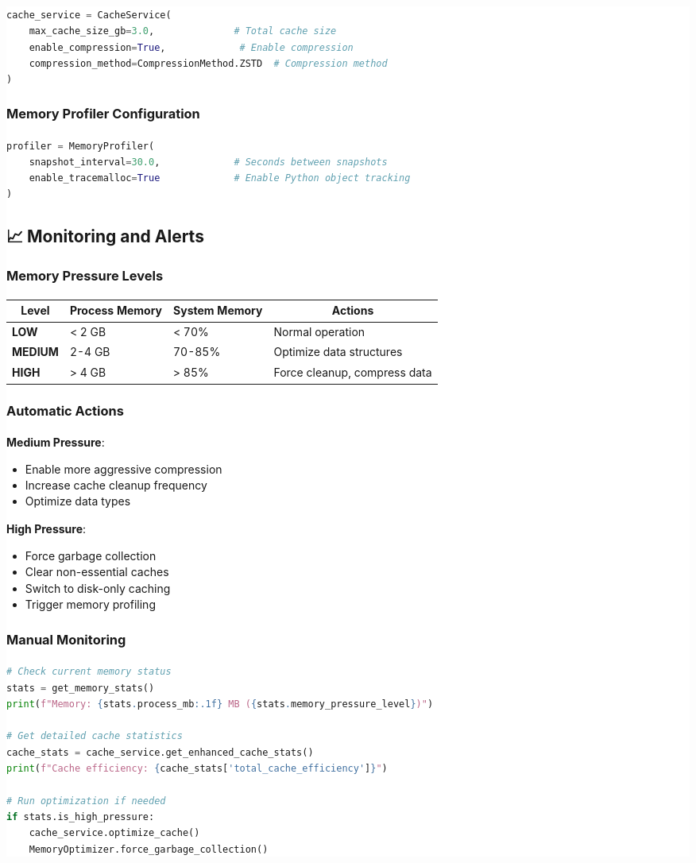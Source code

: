 ```python
cache_service = CacheService(
    max_cache_size_gb=3.0,              # Total cache size
    enable_compression=True,             # Enable compression
    compression_method=CompressionMethod.ZSTD  # Compression method
)
```

### Memory Profiler Configuration

```python
profiler = MemoryProfiler(
    snapshot_interval=30.0,             # Seconds between snapshots
    enable_tracemalloc=True             # Enable Python object tracking
)
```

## 📈 Monitoring and Alerts

### Memory Pressure Levels

| Level | Process Memory | System Memory | Actions |
|-------|---------------|---------------|---------|
| **LOW** | < 2 GB | < 70% | Normal operation |
| **MEDIUM** | 2-4 GB | 70-85% | Optimize data structures |
| **HIGH** | > 4 GB | > 85% | Force cleanup, compress data |

### Automatic Actions

**Medium Pressure**:
- Enable more aggressive compression
- Increase cache cleanup frequency
- Optimize data types

**High Pressure**:
- Force garbage collection
- Clear non-essential caches
- Switch to disk-only caching
- Trigger memory profiling

### Manual Monitoring

```python
# Check current memory status
stats = get_memory_stats()
print(f"Memory: {stats.process_mb:.1f} MB ({stats.memory_pressure_level})")

# Get detailed cache statistics
cache_stats = cache_service.get_enhanced_cache_stats()
print(f"Cache efficiency: {cache_stats['total_cache_efficiency']}")

# Run optimization if needed
if stats.is_high_pressure:
    cache_service.optimize_cache()
    MemoryOptimizer.force_garbage_collection()
```
